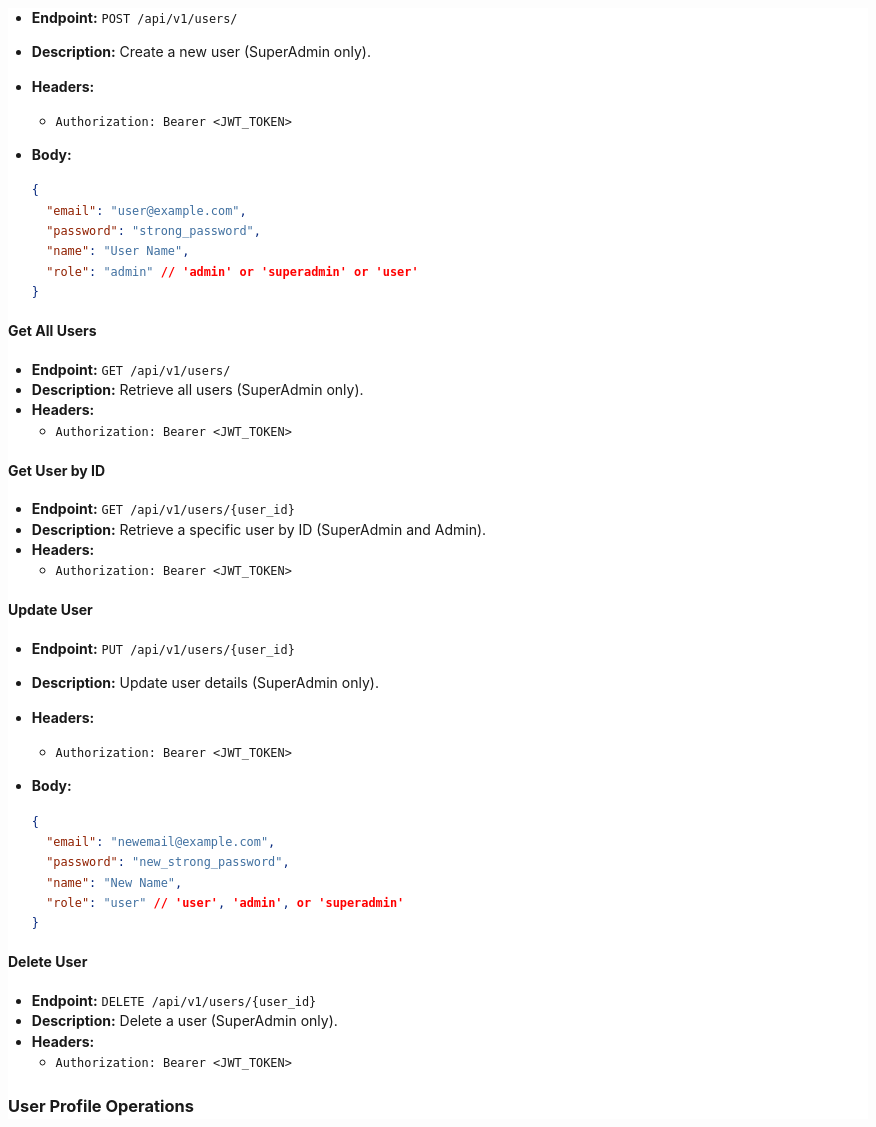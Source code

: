 - **Endpoint:** `POST /api/v1/users/`
- **Description:** Create a new user (SuperAdmin only).
- **Headers:**
  - `Authorization: Bearer <JWT_TOKEN>`
- **Body:**

  ```json
  {
    "email": "user@example.com",
    "password": "strong_password",
    "name": "User Name",
    "role": "admin" // 'admin' or 'superadmin' or 'user'
  }
  ```

#### **Get All Users**

- **Endpoint:** `GET /api/v1/users/`
- **Description:** Retrieve all users (SuperAdmin only).
- **Headers:**
  - `Authorization: Bearer <JWT_TOKEN>`

#### **Get User by ID**

- **Endpoint:** `GET /api/v1/users/{user_id}`
- **Description:** Retrieve a specific user by ID (SuperAdmin and Admin).
- **Headers:**
  - `Authorization: Bearer <JWT_TOKEN>`

#### **Update User**

- **Endpoint:** `PUT /api/v1/users/{user_id}`
- **Description:** Update user details (SuperAdmin only).
- **Headers:**
  - `Authorization: Bearer <JWT_TOKEN>`
- **Body:**

  ```json
  {
    "email": "newemail@example.com",
    "password": "new_strong_password",
    "name": "New Name",
    "role": "user" // 'user', 'admin', or 'superadmin'
  }
  ```

#### **Delete User**

- **Endpoint:** `DELETE /api/v1/users/{user_id}`
- **Description:** Delete a user (SuperAdmin only).
- **Headers:**
  - `Authorization: Bearer <JWT_TOKEN>`

### **User Profile Operations**
